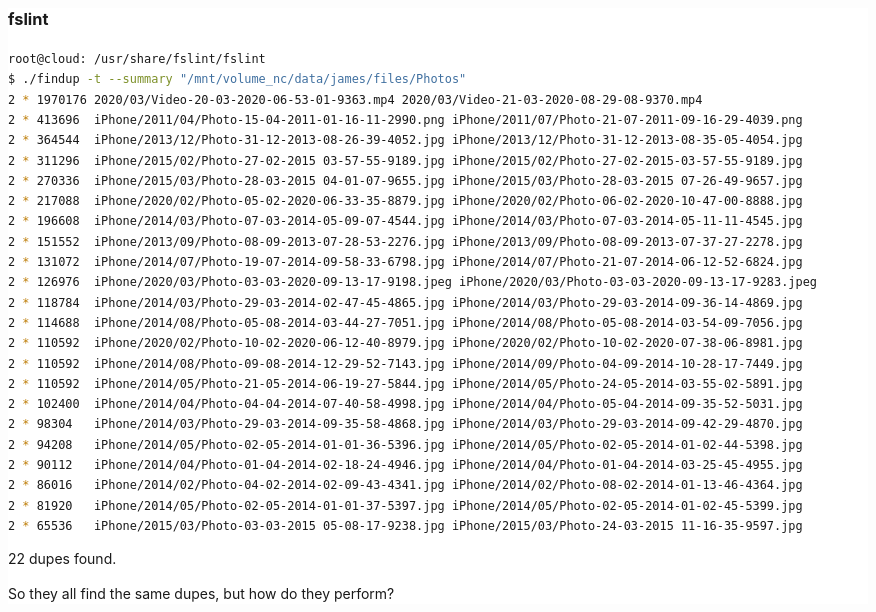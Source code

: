 ### fslint

```bash
root@cloud: /usr/share/fslint/fslint
$ ./findup -t --summary "/mnt/volume_nc/data/james/files/Photos"
2 * 1970176	2020/03/Video-20-03-2020-06-53-01-9363.mp4 2020/03/Video-21-03-2020-08-29-08-9370.mp4
2 * 413696	iPhone/2011/04/Photo-15-04-2011-01-16-11-2990.png iPhone/2011/07/Photo-21-07-2011-09-16-29-4039.png
2 * 364544	iPhone/2013/12/Photo-31-12-2013-08-26-39-4052.jpg iPhone/2013/12/Photo-31-12-2013-08-35-05-4054.jpg
2 * 311296	iPhone/2015/02/Photo-27-02-2015 03-57-55-9189.jpg iPhone/2015/02/Photo-27-02-2015-03-57-55-9189.jpg
2 * 270336	iPhone/2015/03/Photo-28-03-2015 04-01-07-9655.jpg iPhone/2015/03/Photo-28-03-2015 07-26-49-9657.jpg
2 * 217088	iPhone/2020/02/Photo-05-02-2020-06-33-35-8879.jpg iPhone/2020/02/Photo-06-02-2020-10-47-00-8888.jpg
2 * 196608	iPhone/2014/03/Photo-07-03-2014-05-09-07-4544.jpg iPhone/2014/03/Photo-07-03-2014-05-11-11-4545.jpg
2 * 151552	iPhone/2013/09/Photo-08-09-2013-07-28-53-2276.jpg iPhone/2013/09/Photo-08-09-2013-07-37-27-2278.jpg
2 * 131072	iPhone/2014/07/Photo-19-07-2014-09-58-33-6798.jpg iPhone/2014/07/Photo-21-07-2014-06-12-52-6824.jpg
2 * 126976	iPhone/2020/03/Photo-03-03-2020-09-13-17-9198.jpeg iPhone/2020/03/Photo-03-03-2020-09-13-17-9283.jpeg
2 * 118784	iPhone/2014/03/Photo-29-03-2014-02-47-45-4865.jpg iPhone/2014/03/Photo-29-03-2014-09-36-14-4869.jpg
2 * 114688	iPhone/2014/08/Photo-05-08-2014-03-44-27-7051.jpg iPhone/2014/08/Photo-05-08-2014-03-54-09-7056.jpg
2 * 110592	iPhone/2020/02/Photo-10-02-2020-06-12-40-8979.jpg iPhone/2020/02/Photo-10-02-2020-07-38-06-8981.jpg
2 * 110592	iPhone/2014/08/Photo-09-08-2014-12-29-52-7143.jpg iPhone/2014/09/Photo-04-09-2014-10-28-17-7449.jpg
2 * 110592	iPhone/2014/05/Photo-21-05-2014-06-19-27-5844.jpg iPhone/2014/05/Photo-24-05-2014-03-55-02-5891.jpg
2 * 102400	iPhone/2014/04/Photo-04-04-2014-07-40-58-4998.jpg iPhone/2014/04/Photo-05-04-2014-09-35-52-5031.jpg
2 * 98304	iPhone/2014/03/Photo-29-03-2014-09-35-58-4868.jpg iPhone/2014/03/Photo-29-03-2014-09-42-29-4870.jpg
2 * 94208	iPhone/2014/05/Photo-02-05-2014-01-01-36-5396.jpg iPhone/2014/05/Photo-02-05-2014-01-02-44-5398.jpg
2 * 90112	iPhone/2014/04/Photo-01-04-2014-02-18-24-4946.jpg iPhone/2014/04/Photo-01-04-2014-03-25-45-4955.jpg
2 * 86016	iPhone/2014/02/Photo-04-02-2014-02-09-43-4341.jpg iPhone/2014/02/Photo-08-02-2014-01-13-46-4364.jpg
2 * 81920	iPhone/2014/05/Photo-02-05-2014-01-01-37-5397.jpg iPhone/2014/05/Photo-02-05-2014-01-02-45-5399.jpg
2 * 65536	iPhone/2015/03/Photo-03-03-2015 05-08-17-9238.jpg iPhone/2015/03/Photo-24-03-2015 11-16-35-9597.jpg
```
22 dupes found.

So they all find the same dupes, but how do they perform?
